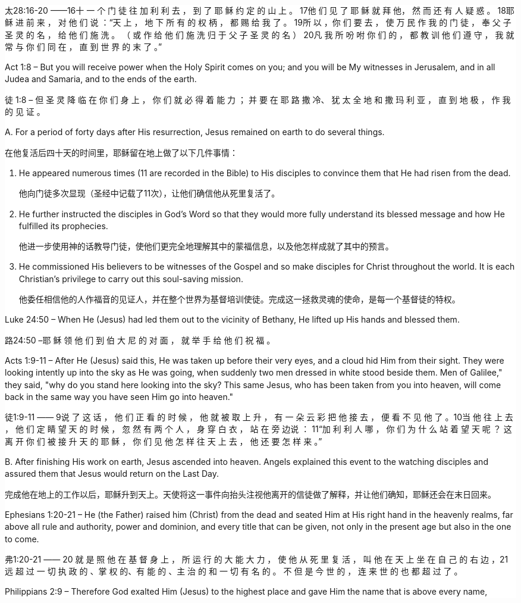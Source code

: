 太28:16-20 ——16十 一 个 门 徒 往 加 利 利 去 ， 到 了 耶 稣 约 定 的 山 上 。 17他 们 见 了 耶 稣 就 拜 他， 然 而 还 有 人 疑 惑 。 18耶 稣 进 前 来 ， 对 他 们 说 ：“天 上 ， 地 下 所 有 的 权 柄 ， 都 赐 给 我 了 。 19所 以 ，你 们 要 去 ， 使 万 民 作 我 的 门 徒 ， 奉 父 子 圣 灵 的 名 ， 给 他 们 施 洗 。 （ 或 作 给 他 们 施 洗 归 于 父 子 圣 灵 的 名 ） 20凡 我 所 吩 咐 你 们 的 ， 都 教 训 他 们 遵 守 ， 我 就 常 与 你 们 同 在 ， 直 到 世 界 的 末 了 。”

Act 1:8 – But you will receive power when the Holy Spirit comes on you; and you will be My witnesses in Jerusalem, and in all Judea and Samaria, and to the ends of the earth.

徒 1:8 – 但 圣 灵 降 临 在 你 们 身 上 ， 你 们 就 必 得 着 能 力 ； 并 要 在 耶 路 撒 冷、 犹 太 全 地 和 撒 玛 利 亚 ， 直 到 地 极 ， 作 我 的 见 证 。

A. For a period of forty days after His resurrection, Jesus remained on earth to do several things.

在他复活后四十天的时间里，耶稣留在地上做了以下几件事情：

1. He appeared numerous times (11 are recorded in the Bible) to His disciples to convince them that He had risen from the dead.

    他向门徒多次显现（圣经中记载了11次），让他们确信他从死里复活了。

2. He further instructed the disciples in God’s Word so that they would more fully understand its blessed message and how He fulfilled its prophecies.

    他进一步使用神的话教导门徒，使他们更完全地理解其中的蒙福信息，以及他怎样成就了其中的预言。

3. He commissioned His believers to be witnesses of the Gospel and so make disciples for Christ throughout the world. It is each Christian’s privilege to carry out this soul-saving mission.

    他委任相信他的人作福音的见证人，并在整个世界为基督培训使徒。完成这一拯救灵魂的使命，是每一个基督徒的特权。

Luke 24:50 – When He (Jesus) had led them out to the vicinity of Bethany, He lifted up His hands and blessed them.

路24:50 –耶 稣 领 他 们 到 伯 大 尼 的 对 面 ， 就 举 手 给 他 们 祝 福 。

Acts 1:9-11 – After He (Jesus) said this, He was taken up before their very eyes, and a cloud hid Him from their sight. They were looking intently up into the sky as He was going, when suddenly two men dressed in white stood beside them. Men of Galilee," they said, "why do you stand here looking into the sky? This same Jesus, who has been taken from you into heaven, will come back in the same way you have seen Him go into heaven."

徒1:9-11 ——
9说 了 这 话 ， 他 们 正 看 的 时 候 ， 他 就 被 取 上 升 ， 有 一 朵 云 彩 把 他 接 去 ， 便 看 不 见 他 了 。10当 他 往 上 去 ， 他 们 定 睛 望 天 的 时 候 ， 忽 然 有 两 个 人 ， 身 穿 白 衣 ， 站 在 旁 边说 ： 11“加 利 利 人 哪 ， 你 们 为 什 么 站 着 望 天 呢 ？ 这 离 开 你 们 被 接 升 天 的 耶 稣 ， 你 们 见 他 怎 样 往 天 上 去 ， 他 还 要 怎 样 来 。”

B. After finishing His work on earth, Jesus ascended into heaven. Angels explained this event to the watching disciples and assured them that Jesus would return on the Last Day.

完成他在地上的工作以后，耶稣升到天上。天使将这一事件向抬头注视他离开的信徒做了解释，并让他们确知，耶稣还会在末日回来。

Ephesians 1:20-21 – He (the Father) raised him (Christ) from the dead and seated Him at His right hand in the heavenly realms, far above all rule and authority, power and dominion, and every title that can be given, not only in the present age but also in the one to come.

弗1:20-21 ——
20 就 是 照 他 在 基 督 身 上 ， 所 运 行 的 大 能 大 力 ， 使 他 从 死 里 复 活 ， 叫 他 在 天 上 坐 在 自 己 的 右 边 ，21远 超 过 一 切 执 政 的 、掌 权 的、有 能 的 、主 治 的 和 一 切 有 名 的 。 不 但 是 今 世 的 ， 连 来 世 的 也 都 超 过 了 。

Philippians 2:9 – Therefore God exalted Him (Jesus) to the highest place and gave Him the name that is above every name,
